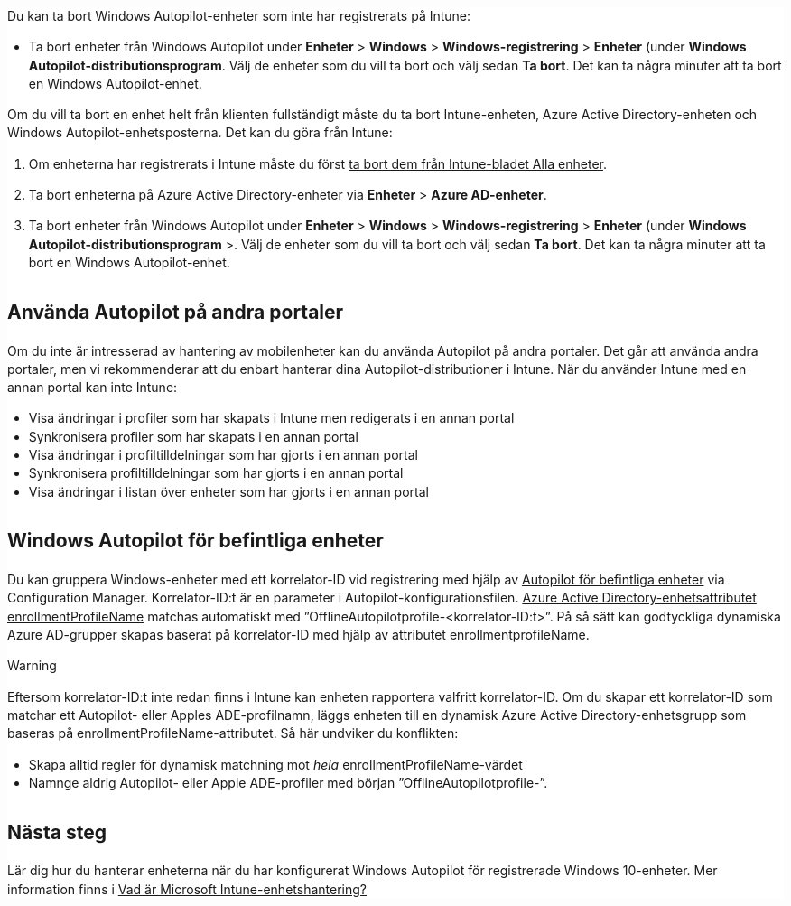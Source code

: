 Du kan ta bort Windows Autopilot-enheter som inte har registrerats på Intune:

- Ta bort enheter från Windows Autopilot under **Enheter** > **Windows** > **Windows-registrering** > **Enheter** (under **Windows Autopilot-distributionsprogram**. Välj de enheter som du vill ta bort och välj sedan **Ta bort**. Det kan ta några minuter att ta bort en Windows Autopilot-enhet.

Om du vill ta bort en enhet helt från klienten fullständigt måste du ta bort Intune-enheten, Azure Active Directory-enheten och Windows Autopilot-enhetsposterna. Det kan du göra från Intune:

1. Om enheterna har registrerats i Intune måste du först [ta bort dem från Intune-bladet Alla enheter](../remote-actions/devices-wipe.md#delete-devices-from-the-azure-active-directory-portal).

2. Ta bort enheterna på Azure Active Directory-enheter via **Enheter** > **Azure AD-enheter**.

3. Ta bort enheter från Windows Autopilot under **Enheter** > **Windows** > **Windows-registrering** > **Enheter** (under **Windows Autopilot-distributionsprogram** >. Välj de enheter som du vill ta bort och välj sedan **Ta bort**. Det kan ta några minuter att ta bort en Windows Autopilot-enhet.

## <a name="using-autopilot-in-other-portals"></a>Använda Autopilot på andra portaler
Om du inte är intresserad av hantering av mobilenheter kan du använda Autopilot på andra portaler. Det går att använda andra portaler, men vi rekommenderar att du enbart hanterar dina Autopilot-distributioner i Intune. När du använder Intune med en annan portal kan inte Intune:  

- Visa ändringar i profiler som har skapats i Intune men redigerats i en annan portal
- Synkronisera profiler som har skapats i en annan portal
- Visa ändringar i profiltilldelningar som har gjorts i en annan portal
- Synkronisera profiltilldelningar som har gjorts i en annan portal
- Visa ändringar i listan över enheter som har gjorts i en annan portal

## <a name="windows-autopilot-for-existing-devices"></a>Windows Autopilot för befintliga enheter

Du kan gruppera Windows-enheter med ett korrelator-ID vid registrering med hjälp av [Autopilot för befintliga enheter](https://techcommunity.microsoft.com/t5/Windows-IT-Pro-Blog/New-Windows-Autopilot-capabilities-and-expanded-partner-support/ba-p/260430) via Configuration Manager. Korrelator-ID:t är en parameter i Autopilot-konfigurationsfilen. [Azure Active Directory-enhetsattributet enrollmentProfileName](https://docs.microsoft.com/azure/active-directory/users-groups-roles/groups-dynamic-membership#rules-for-devices) matchas automatiskt med ”OfflineAutopilotprofile-\<korrelator-ID:t\>”. På så sätt kan godtyckliga dynamiska Azure AD-grupper skapas baserat på korrelator-ID med hjälp av attributet enrollmentprofileName.

>[!WARNING] 
> Eftersom korrelator-ID:t inte redan finns i Intune kan enheten rapportera valfritt korrelator-ID. Om du skapar ett korrelator-ID som matchar ett Autopilot- eller Apples ADE-profilnamn, läggs enheten till en dynamisk Azure Active Directory-enhetsgrupp som baseras på enrollmentProfileName-attributet. Så här undviker du konflikten:
> - Skapa alltid regler för dynamisk matchning mot *hela* enrollmentProfileName-värdet
> - Namnge aldrig Autopilot- eller Apple ADE-profiler med början ”OfflineAutopilotprofile-”.

## <a name="next-steps"></a>Nästa steg
Lär dig hur du hanterar enheterna när du har konfigurerat Windows Autopilot för registrerade Windows 10-enheter. Mer information finns i [Vad är Microsoft Intune-enhetshantering?](../remote-actions/device-management.md)
